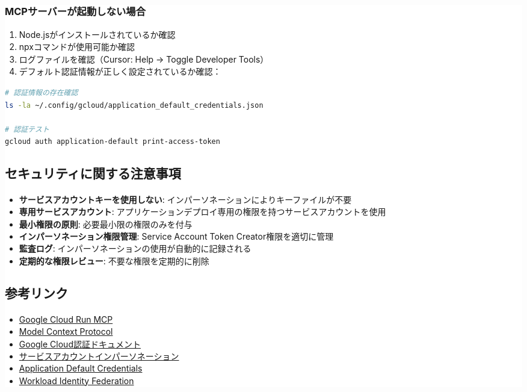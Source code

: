 ### MCPサーバーが起動しない場合

1. Node.jsがインストールされているか確認
2. npxコマンドが使用可能か確認
3. ログファイルを確認（Cursor: Help → Toggle Developer Tools）
4. デフォルト認証情報が正しく設定されているか確認：

```bash
# 認証情報の存在確認
ls -la ~/.config/gcloud/application_default_credentials.json

# 認証テスト
gcloud auth application-default print-access-token
```

## セキュリティに関する注意事項

- **サービスアカウントキーを使用しない**: インパーソネーションによりキーファイルが不要
- **専用サービスアカウント**: アプリケーションデプロイ専用の権限を持つサービスアカウントを使用
- **最小権限の原則**: 必要最小限の権限のみを付与
- **インパーソネーション権限管理**: Service Account Token Creator権限を適切に管理
- **監査ログ**: インパーソネーションの使用が自動的に記録される
- **定期的な権限レビュー**: 不要な権限を定期的に削除

## 参考リンク

- [Google Cloud Run MCP](https://github.com/GoogleCloudPlatform/cloud-run-mcp)
- [Model Context Protocol](https://modelcontextprotocol.io/)
- [Google Cloud認証ドキュメント](https://cloud.google.com/docs/authentication)
- [サービスアカウントインパーソネーション](https://cloud.google.com/docs/authentication/use-service-account-impersonation)
- [Application Default Credentials](https://cloud.google.com/docs/authentication/application-default-credentials)
- [Workload Identity Federation](https://cloud.google.com/iam/docs/workload-identity-federation)
